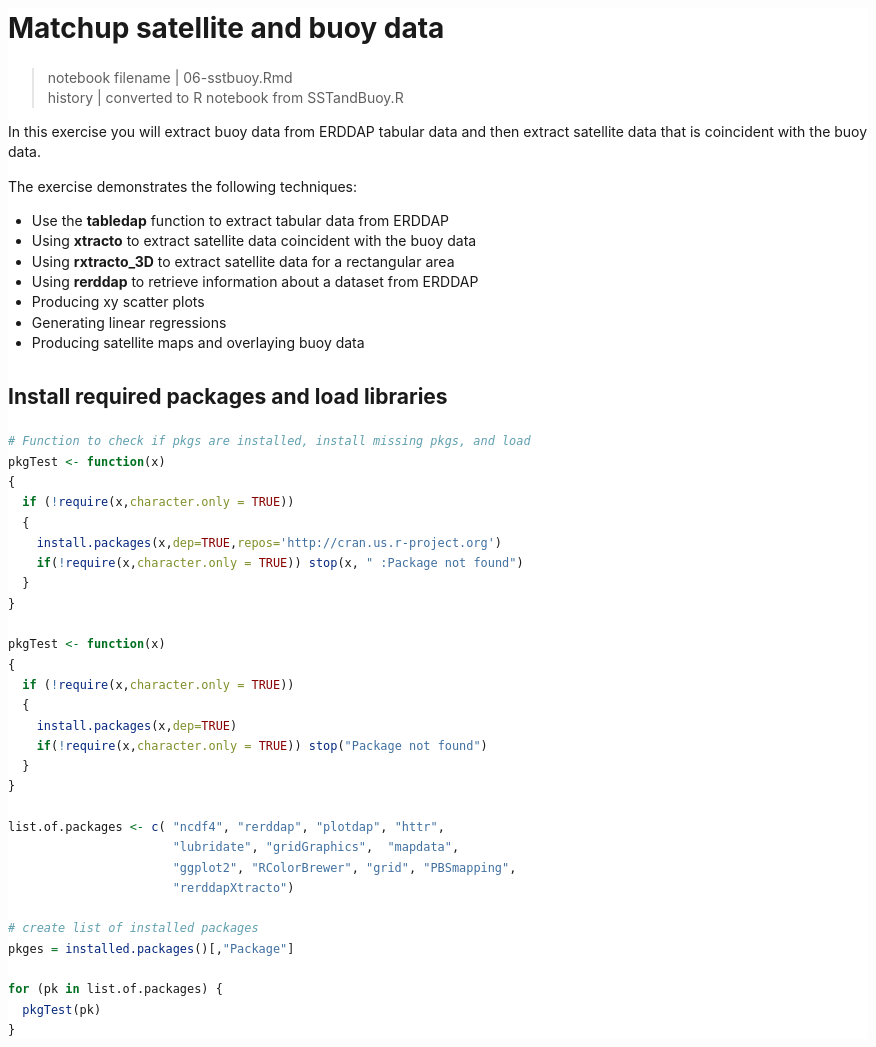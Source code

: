 # Matchup satellite and buoy data

> notebook filename | 06-sstbuoy.Rmd  
> history | converted to R notebook from SSTandBuoy.R

In this exercise you will extract buoy data from ERDDAP tabular data and
then extract satellite data that is coincident with the buoy data.

The exercise demonstrates the following techniques:

  - Use the **tabledap** function to extract tabular data from ERDDAP  
  - Using **xtracto** to extract satellite data coincident with the buoy
    data  
  - Using **rxtracto\_3D** to extract satellite data for a rectangular
    area  
  - Using **rerddap** to retrieve information about a dataset from
    ERDDAP  
  - Producing xy scatter plots  
  - Generating linear regressions  
  - Producing satellite maps and overlaying buoy
data

## Install required packages and load libraries

``` r
# Function to check if pkgs are installed, install missing pkgs, and load
pkgTest <- function(x)
{
  if (!require(x,character.only = TRUE))
  {
    install.packages(x,dep=TRUE,repos='http://cran.us.r-project.org')
    if(!require(x,character.only = TRUE)) stop(x, " :Package not found")
  }
}

pkgTest <- function(x)
{
  if (!require(x,character.only = TRUE))
  {
    install.packages(x,dep=TRUE)
    if(!require(x,character.only = TRUE)) stop("Package not found")
  }
}

list.of.packages <- c( "ncdf4", "rerddap", "plotdap", "httr",
                       "lubridate", "gridGraphics",  "mapdata",
                       "ggplot2", "RColorBrewer", "grid", "PBSmapping", 
                       "rerddapXtracto")

# create list of installed packages
pkges = installed.packages()[,"Package"]

for (pk in list.of.packages) {
  pkgTest(pk)
}
```
